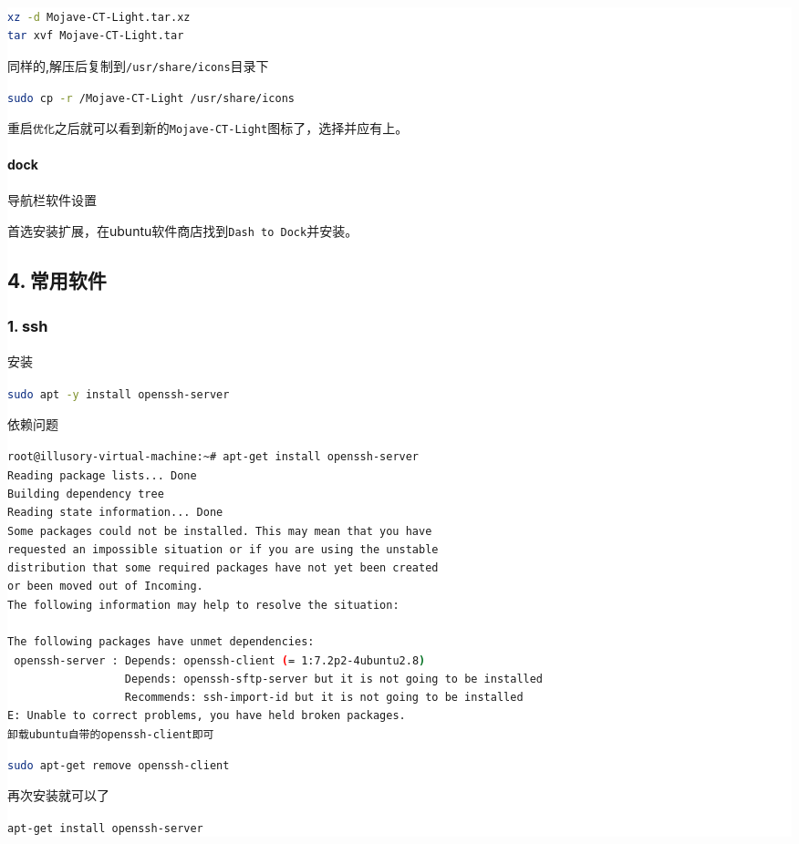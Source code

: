 ```sh
xz -d Mojave-CT-Light.tar.xz
tar xvf Mojave-CT-Light.tar
```

同样的,解压后复制到`/usr/share/icons`目录下

```sh
sudo cp -r /Mojave-CT-Light /usr/share/icons
```

重启`优化`之后就可以看到新的`Mojave-CT-Light`图标了，选择并应有上。

#### dock

导航栏软件设置

首选安装扩展，在ubuntu软件商店找到`Dash to Dock`并安装。

## 4. 常用软件

### 1. ssh

安装

```sh
sudo apt -y install openssh-server
```

依赖问题

```sh
root@illusory-virtual-machine:~# apt-get install openssh-server
Reading package lists... Done
Building dependency tree       
Reading state information... Done
Some packages could not be installed. This may mean that you have
requested an impossible situation or if you are using the unstable
distribution that some required packages have not yet been created
or been moved out of Incoming.
The following information may help to resolve the situation:

The following packages have unmet dependencies:
 openssh-server : Depends: openssh-client (= 1:7.2p2-4ubuntu2.8)
                  Depends: openssh-sftp-server but it is not going to be installed
                  Recommends: ssh-import-id but it is not going to be installed
E: Unable to correct problems, you have held broken packages.
卸载ubuntu自带的openssh-client即可
```

```sh
sudo apt-get remove openssh-client
```

再次安装就可以了

```sh
apt-get install openssh-server
```
